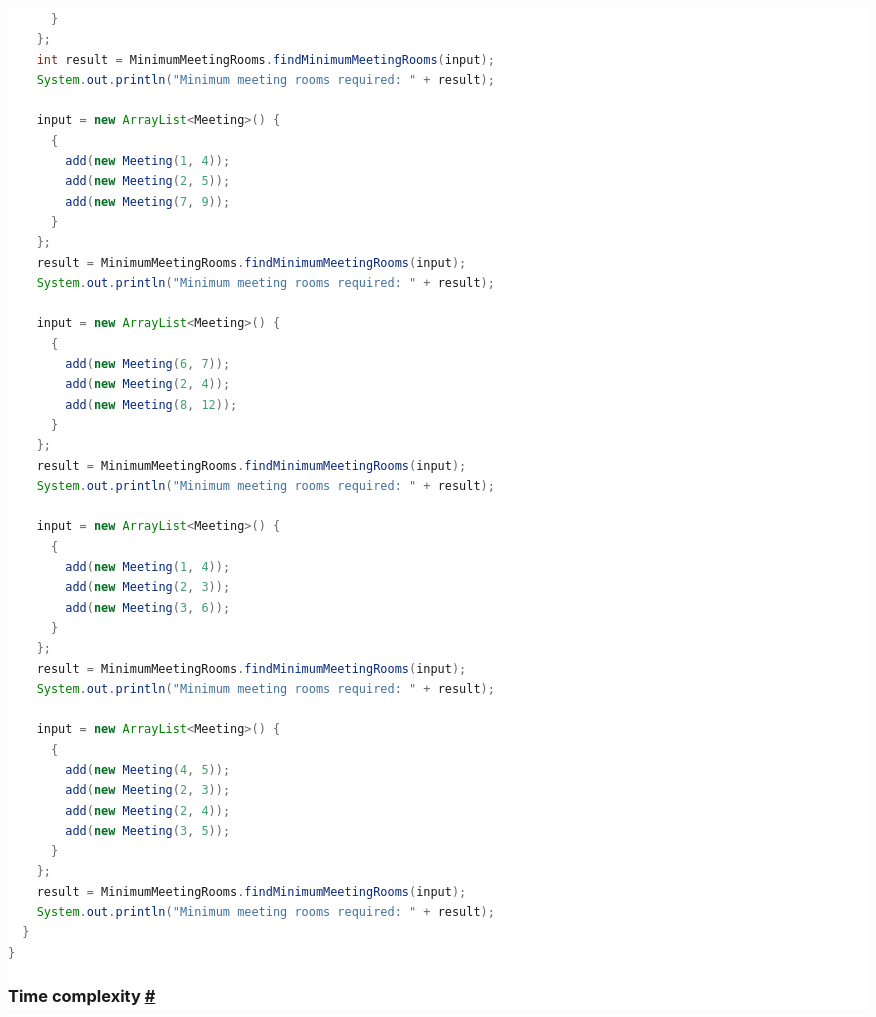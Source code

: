 ```java
      }
    };
    int result = MinimumMeetingRooms.findMinimumMeetingRooms(input);
    System.out.println("Minimum meeting rooms required: " + result);

    input = new ArrayList<Meeting>() {
      {
        add(new Meeting(1, 4));
        add(new Meeting(2, 5));
        add(new Meeting(7, 9));
      }
    };
    result = MinimumMeetingRooms.findMinimumMeetingRooms(input);
    System.out.println("Minimum meeting rooms required: " + result);

    input = new ArrayList<Meeting>() {
      {
        add(new Meeting(6, 7));
        add(new Meeting(2, 4));
        add(new Meeting(8, 12));
      }
    };
    result = MinimumMeetingRooms.findMinimumMeetingRooms(input);
    System.out.println("Minimum meeting rooms required: " + result);

    input = new ArrayList<Meeting>() {
      {
        add(new Meeting(1, 4));
        add(new Meeting(2, 3));
        add(new Meeting(3, 6));
      }
    };
    result = MinimumMeetingRooms.findMinimumMeetingRooms(input);
    System.out.println("Minimum meeting rooms required: " + result);

    input = new ArrayList<Meeting>() {
      {
        add(new Meeting(4, 5));
        add(new Meeting(2, 3));
        add(new Meeting(2, 4));
        add(new Meeting(3, 5));
      }
    };
    result = MinimumMeetingRooms.findMinimumMeetingRooms(input);
    System.out.println("Minimum meeting rooms required: " + result);
  }
}
```

### Time complexity [#](https://www.educative.io/courses/grokking-the-coding-interview/JQMAmrVPL7l#time-complexity)
